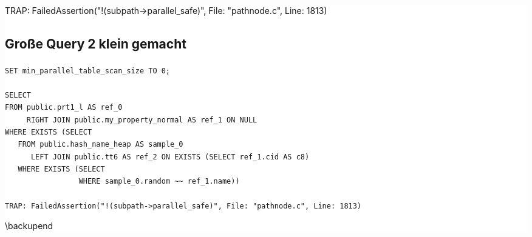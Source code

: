 TRAP: FailedAssertion("!(subpath->parallel_safe)", File: "pathnode.c", Line: 1813)

## Große Query 2 klein gemacht

```
SET min_parallel_table_scan_size TO 0;

SELECT
FROM public.prt1_l AS ref_0
     RIGHT JOIN public.my_property_normal AS ref_1 ON NULL
WHERE EXISTS (SELECT
   FROM public.hash_name_heap AS sample_0
      LEFT JOIN public.tt6 AS ref_2 ON EXISTS (SELECT ref_1.cid AS c8)
   WHERE EXISTS (SELECT
                 WHERE sample_0.random ~~ ref_1.name))

TRAP: FailedAssertion("!(subpath->parallel_safe)", File: "pathnode.c", Line: 1813)
```

\backupend
